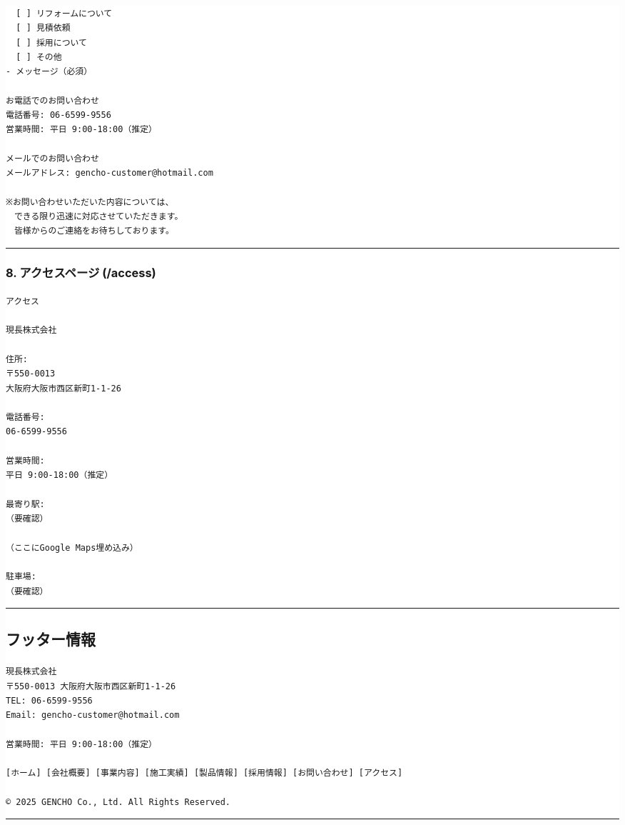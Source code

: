 ```
  [ ] リフォームについて
  [ ] 見積依頼
  [ ] 採用について
  [ ] その他
- メッセージ（必須）

お電話でのお問い合わせ
電話番号: 06-6599-9556
営業時間: 平日 9:00-18:00（推定）

メールでのお問い合わせ
メールアドレス: gencho-customer@hotmail.com

※お問い合わせいただいた内容については、
　できる限り迅速に対応させていただきます。
　皆様からのご連絡をお待ちしております。
```

---

### 8. アクセスページ (/access)

```
アクセス

現長株式会社

住所:
〒550-0013
大阪府大阪市西区新町1-1-26

電話番号:
06-6599-9556

営業時間:
平日 9:00-18:00（推定）

最寄り駅:
（要確認）

（ここにGoogle Maps埋め込み）

駐車場:
（要確認）
```

---

## フッター情報

```
現長株式会社
〒550-0013 大阪府大阪市西区新町1-1-26
TEL: 06-6599-9556
Email: gencho-customer@hotmail.com

営業時間: 平日 9:00-18:00（推定）

[ホーム] [会社概要] [事業内容] [施工実績] [製品情報] [採用情報] [お問い合わせ] [アクセス]

© 2025 GENCHO Co., Ltd. All Rights Reserved.
```

---